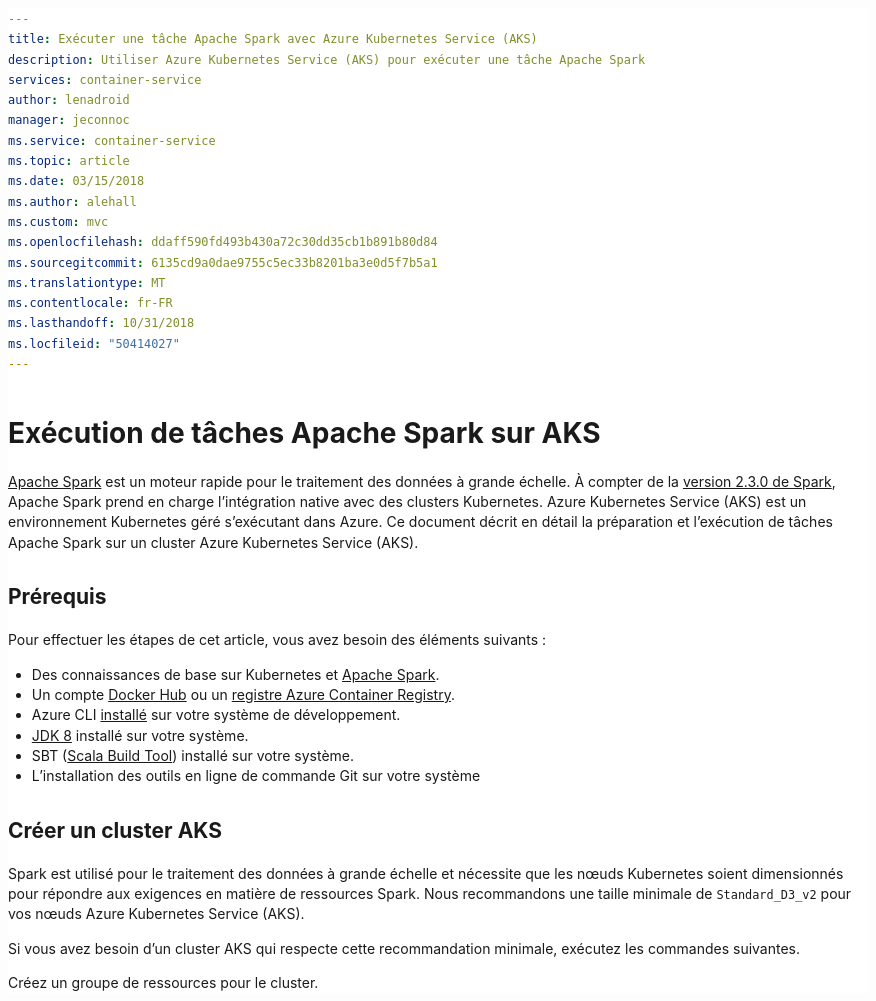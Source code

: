 ```yaml
---
title: Exécuter une tâche Apache Spark avec Azure Kubernetes Service (AKS)
description: Utiliser Azure Kubernetes Service (AKS) pour exécuter une tâche Apache Spark
services: container-service
author: lenadroid
manager: jeconnoc
ms.service: container-service
ms.topic: article
ms.date: 03/15/2018
ms.author: alehall
ms.custom: mvc
ms.openlocfilehash: ddaff590fd493b430a72c30dd35cb1b891b80d84
ms.sourcegitcommit: 6135cd9a0dae9755c5ec33b8201ba3e0d5f7b5a1
ms.translationtype: MT
ms.contentlocale: fr-FR
ms.lasthandoff: 10/31/2018
ms.locfileid: "50414027"
---
```

# <a name="running-apache-spark-jobs-on-aks"></a>Exécution de tâches Apache Spark sur AKS

[Apache Spark][apache-spark] est un moteur rapide pour le traitement des données à grande échelle. À compter de la [version 2.3.0 de Spark][spark-latest-release], Apache Spark prend en charge l’intégration native avec des clusters Kubernetes. Azure Kubernetes Service (AKS) est un environnement Kubernetes géré s’exécutant dans Azure. Ce document décrit en détail la préparation et l’exécution de tâches Apache Spark sur un cluster Azure Kubernetes Service (AKS).

## <a name="prerequisites"></a>Prérequis

Pour effectuer les étapes de cet article, vous avez besoin des éléments suivants :

* Des connaissances de base sur Kubernetes et [Apache Spark][spark-quickstart].
* Un compte [Docker Hub][docker-hub] ou un [registre Azure Container Registry][acr-create].
* Azure CLI [installé][azure-cli] sur votre système de développement.
* [JDK 8][java-install] installé sur votre système.
* SBT ([Scala Build Tool][sbt-install]) installé sur votre système.
* L’installation des outils en ligne de commande Git sur votre système

## <a name="create-an-aks-cluster"></a>Créer un cluster AKS

Spark est utilisé pour le traitement des données à grande échelle et nécessite que les nœuds Kubernetes soient dimensionnés pour répondre aux exigences en matière de ressources Spark. Nous recommandons une taille minimale de `Standard_D3_v2` pour vos nœuds Azure Kubernetes Service (AKS).

Si vous avez besoin d’un cluster AKS qui respecte cette recommandation minimale, exécutez les commandes suivantes.

Créez un groupe de ressources pour le cluster.


[apache-spark]: https://spark.apache.org/
[docker-hub]: https://docs.docker.com/docker-hub/
[java-install]: https://aka.ms/azure-jdks
[sbt-install]: https://www.scala-sbt.org/1.0/docs/Setup.html
[spark-docs]: https://spark.apache.org/docs/latest/running-on-kubernetes.html
[spark-latest-release]: https://spark.apache.org/releases/spark-release-2-3-0.html
[spark-quickstart]: https://spark.apache.org/docs/latest/quick-start.html
[acr-aks]: https://docs.microsoft.com/azure/container-registry/container-registry-auth-aks
[acr-create]: https://docs.microsoft.com/azure/container-registry/container-registry-get-started-azure-cli
[aks-quickstart]: https://docs.microsoft.com/azure/aks/
[azure-cli]: https://docs.microsoft.com/cli/azure/?view=azure-cli-latest
[storage-account]: https://docs.microsoft.com/azure/storage/common/storage-azure-cli